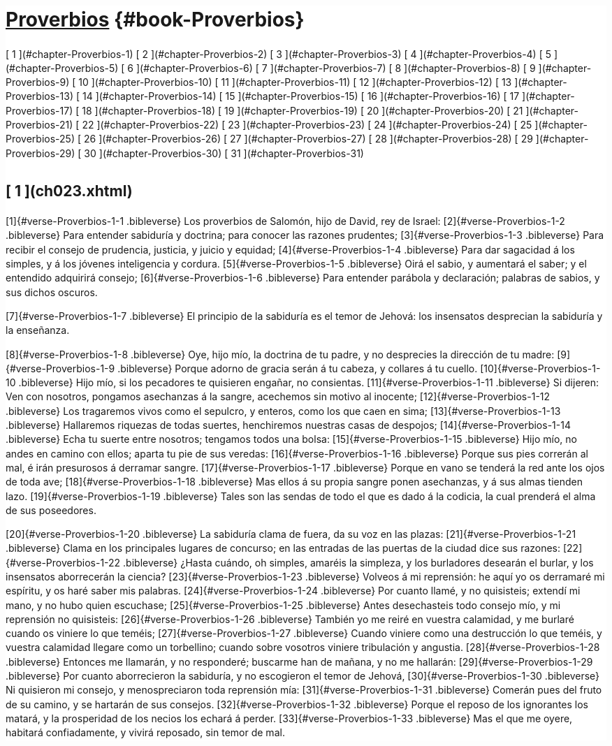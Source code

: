 # [Proverbios](ch001.xhtml) {#book-Proverbios}

<div id="chapterlinks-Proverbios" class="chapterlinks">[&nbsp;1&nbsp;](#chapter-Proverbios-1) [&nbsp;2&nbsp;](#chapter-Proverbios-2) [&nbsp;3&nbsp;](#chapter-Proverbios-3) [&nbsp;4&nbsp;](#chapter-Proverbios-4) [&nbsp;5&nbsp;](#chapter-Proverbios-5) [&nbsp;6&nbsp;](#chapter-Proverbios-6) [&nbsp;7&nbsp;](#chapter-Proverbios-7) [&nbsp;8&nbsp;](#chapter-Proverbios-8) [&nbsp;9&nbsp;](#chapter-Proverbios-9) [&nbsp;10&nbsp;](#chapter-Proverbios-10) [&nbsp;11&nbsp;](#chapter-Proverbios-11) [&nbsp;12&nbsp;](#chapter-Proverbios-12) [&nbsp;13&nbsp;](#chapter-Proverbios-13) [&nbsp;14&nbsp;](#chapter-Proverbios-14) [&nbsp;15&nbsp;](#chapter-Proverbios-15) [&nbsp;16&nbsp;](#chapter-Proverbios-16) [&nbsp;17&nbsp;](#chapter-Proverbios-17) [&nbsp;18&nbsp;](#chapter-Proverbios-18) [&nbsp;19&nbsp;](#chapter-Proverbios-19) [&nbsp;20&nbsp;](#chapter-Proverbios-20) [&nbsp;21&nbsp;](#chapter-Proverbios-21) [&nbsp;22&nbsp;](#chapter-Proverbios-22) [&nbsp;23&nbsp;](#chapter-Proverbios-23) [&nbsp;24&nbsp;](#chapter-Proverbios-24) [&nbsp;25&nbsp;](#chapter-Proverbios-25) [&nbsp;26&nbsp;](#chapter-Proverbios-26) [&nbsp;27&nbsp;](#chapter-Proverbios-27) [&nbsp;28&nbsp;](#chapter-Proverbios-28) [&nbsp;29&nbsp;](#chapter-Proverbios-29) [&nbsp;30&nbsp;](#chapter-Proverbios-30) [&nbsp;31&nbsp;](#chapter-Proverbios-31) </div>

<h2 class="chaptertitle">[&nbsp;1&nbsp;](ch023.xhtml)<span><span id="chapter-Proverbios-1"></span></span></h2>
 
[1]{#verse-Proverbios-1-1 .bibleverse} Los proverbios de Salomón, hijo de David, rey de Israel: [2]{#verse-Proverbios-1-2 .bibleverse} Para entender sabiduría y doctrina; para conocer las razones prudentes; [3]{#verse-Proverbios-1-3 .bibleverse} Para recibir el consejo de prudencia, justicia, y juicio y equidad; [4]{#verse-Proverbios-1-4 .bibleverse} Para dar sagacidad á los simples, y á los jóvenes inteligencia y cordura. [5]{#verse-Proverbios-1-5 .bibleverse} Oirá el sabio, y aumentará el saber; y el entendido adquirirá consejo; [6]{#verse-Proverbios-1-6 .bibleverse} Para entender parábola y declaración; palabras de sabios, y sus dichos oscuros.

[7]{#verse-Proverbios-1-7 .bibleverse} El principio de la sabiduría es el temor de Jehová: los insensatos desprecian la sabiduría y la enseñanza.

[8]{#verse-Proverbios-1-8 .bibleverse} Oye, hijo mío, la doctrina de tu padre, y no desprecies la dirección de tu madre: [9]{#verse-Proverbios-1-9 .bibleverse} Porque adorno de gracia serán á tu cabeza, y collares á tu cuello. [10]{#verse-Proverbios-1-10 .bibleverse} Hijo mío, si los pecadores te quisieren engañar, no consientas. [11]{#verse-Proverbios-1-11 .bibleverse} Si dijeren: Ven con nosotros, pongamos asechanzas á la sangre, acechemos sin motivo al inocente; [12]{#verse-Proverbios-1-12 .bibleverse} Los tragaremos vivos como el sepulcro, y enteros, como los que caen en sima; [13]{#verse-Proverbios-1-13 .bibleverse} Hallaremos riquezas de todas suertes, henchiremos nuestras casas de despojos; [14]{#verse-Proverbios-1-14 .bibleverse} Echa tu suerte entre nosotros; tengamos todos una bolsa: [15]{#verse-Proverbios-1-15 .bibleverse} Hijo mío, no andes en camino con ellos; aparta tu pie de sus veredas: [16]{#verse-Proverbios-1-16 .bibleverse} Porque sus pies correrán al mal, é irán presurosos á derramar sangre. [17]{#verse-Proverbios-1-17 .bibleverse} Porque en vano se tenderá la red ante los ojos de toda ave; [18]{#verse-Proverbios-1-18 .bibleverse} Mas ellos á su propia sangre ponen asechanzas, y á sus almas tienden lazo. [19]{#verse-Proverbios-1-19 .bibleverse} Tales son las sendas de todo el que es dado á la codicia, la cual prenderá el alma de sus poseedores.

[20]{#verse-Proverbios-1-20 .bibleverse} La sabiduría clama de fuera, da su voz en las plazas: [21]{#verse-Proverbios-1-21 .bibleverse} Clama en los principales lugares de concurso; en las entradas de las puertas de la ciudad dice sus razones: [22]{#verse-Proverbios-1-22 .bibleverse} ¿Hasta cuándo, oh simples, amaréis la simpleza, y los burladores desearán el burlar, y los insensatos aborrecerán la ciencia? [23]{#verse-Proverbios-1-23 .bibleverse} Volveos á mi reprensión: he aquí yo os derramaré mi espíritu, y os haré saber mis palabras. [24]{#verse-Proverbios-1-24 .bibleverse} Por cuanto llamé, y no quisisteis; extendí mi mano, y no hubo quien escuchase; [25]{#verse-Proverbios-1-25 .bibleverse} Antes desechasteis todo consejo mío, y mi reprensión no quisisteis: [26]{#verse-Proverbios-1-26 .bibleverse} También yo me reiré en vuestra calamidad, y me burlaré cuando os viniere lo que teméis; [27]{#verse-Proverbios-1-27 .bibleverse} Cuando viniere como una destrucción lo que teméis, y vuestra calamidad llegare como un torbellino; cuando sobre vosotros viniere tribulación y angustia. [28]{#verse-Proverbios-1-28 .bibleverse} Entonces me llamarán, y no responderé; buscarme han de mañana, y no me hallarán: [29]{#verse-Proverbios-1-29 .bibleverse} Por cuanto aborrecieron la sabiduría, y no escogieron el temor de Jehová, [30]{#verse-Proverbios-1-30 .bibleverse} Ni quisieron mi consejo, y menospreciaron toda reprensión mía: [31]{#verse-Proverbios-1-31 .bibleverse} Comerán pues del fruto de su camino, y se hartarán de sus consejos. [32]{#verse-Proverbios-1-32 .bibleverse} Porque el reposo de los ignorantes los matará, y la prosperidad de los necios los echará á perder. [33]{#verse-Proverbios-1-33 .bibleverse} Mas el que me oyere, habitará confiadamente, y vivirá reposado, sin temor de mal. 